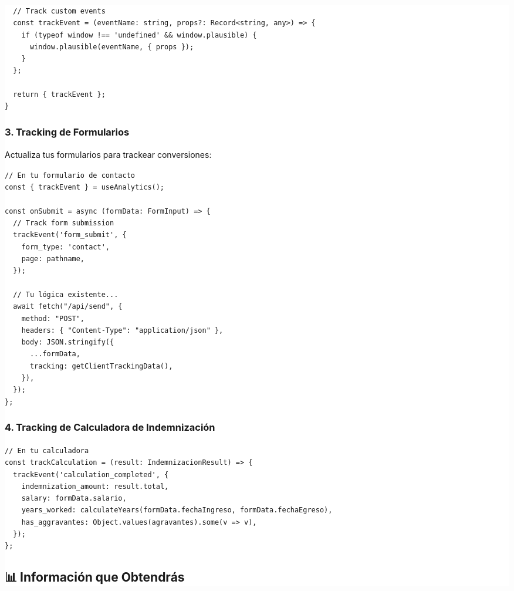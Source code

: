 ```tsx
  // Track custom events
  const trackEvent = (eventName: string, props?: Record<string, any>) => {
    if (typeof window !== 'undefined' && window.plausible) {
      window.plausible(eventName, { props });
    }
  };

  return { trackEvent };
}
```

### 3. **Tracking de Formularios**

Actualiza tus formularios para trackear conversiones:

```tsx
// En tu formulario de contacto
const { trackEvent } = useAnalytics();

const onSubmit = async (formData: FormInput) => {
  // Track form submission
  trackEvent('form_submit', {
    form_type: 'contact',
    page: pathname,
  });

  // Tu lógica existente...
  await fetch("/api/send", {
    method: "POST",
    headers: { "Content-Type": "application/json" },
    body: JSON.stringify({
      ...formData,
      tracking: getClientTrackingData(),
    }),
  });
};
```

### 4. **Tracking de Calculadora de Indemnización**

```tsx
// En tu calculadora
const trackCalculation = (result: IndemnizacionResult) => {
  trackEvent('calculation_completed', {
    indemnization_amount: result.total,
    salary: formData.salario,
    years_worked: calculateYears(formData.fechaIngreso, formData.fechaEgreso),
    has_aggravantes: Object.values(agravantes).some(v => v),
  });
};
```

## 📊 Información que Obtendrás
